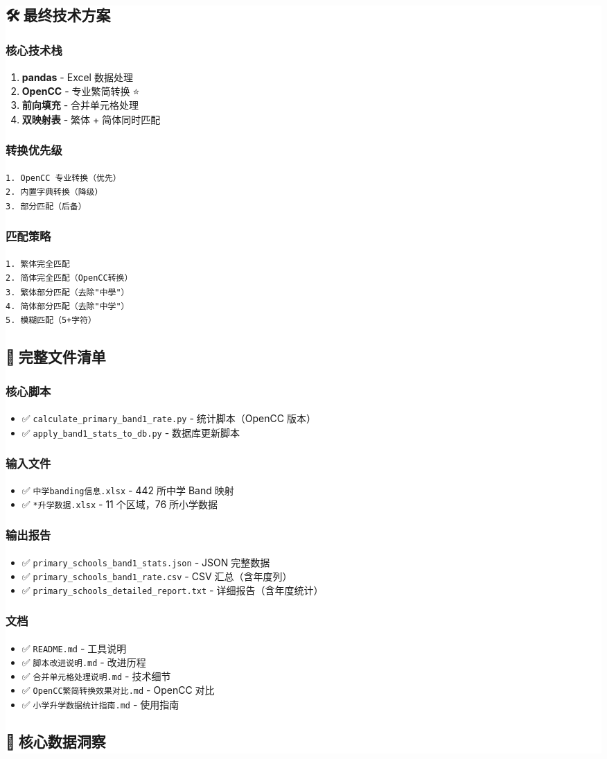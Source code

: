 ## 🛠️ 最终技术方案

### 核心技术栈
1. **pandas** - Excel 数据处理
2. **OpenCC** - 专业繁简转换 ⭐
3. **前向填充** - 合并单元格处理
4. **双映射表** - 繁体 + 简体同时匹配

### 转换优先级
```
1. OpenCC 专业转换（优先）
2. 内置字典转换（降级）
3. 部分匹配（后备）
```

### 匹配策略
```
1. 繁体完全匹配
2. 简体完全匹配（OpenCC转换）
3. 繁体部分匹配（去除"中學"）
4. 简体部分匹配（去除"中学"）
5. 模糊匹配（5+字符）
```

## 📁 完整文件清单

### 核心脚本
- ✅ `calculate_primary_band1_rate.py` - 统计脚本（OpenCC 版本）
- ✅ `apply_band1_stats_to_db.py` - 数据库更新脚本

### 输入文件
- ✅ `中学banding信息.xlsx` - 442 所中学 Band 映射
- ✅ `*升学数据.xlsx` - 11 个区域，76 所小学数据

### 输出报告
- ✅ `primary_schools_band1_stats.json` - JSON 完整数据
- ✅ `primary_schools_band1_rate.csv` - CSV 汇总（含年度列）
- ✅ `primary_schools_detailed_report.txt` - 详细报告（含年度统计）

### 文档
- ✅ `README.md` - 工具说明
- ✅ `脚本改进说明.md` - 改进历程
- ✅ `合并单元格处理说明.md` - 技术细节
- ✅ `OpenCC繁简转换效果对比.md` - OpenCC 对比
- ✅ `小学升学数据统计指南.md` - 使用指南

## 🎯 核心数据洞察
